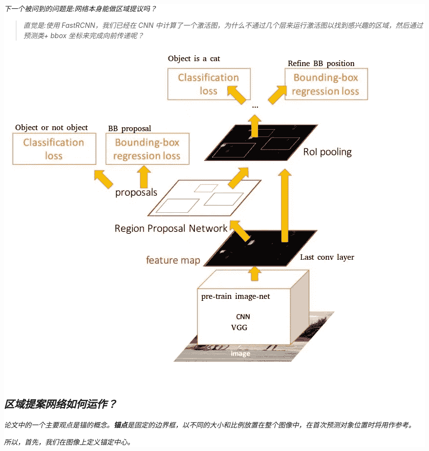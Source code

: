 *下一个被问到的问题是:网络本身能做区域提议吗？*

> *直觉是:使用 FastRCNN，我们已经在 CNN 中计算了一个激活图，为什么不通过几个层来运行激活图以找到感兴趣的区域，然后通过预测类+ bbox 坐标来完成向前传递呢？*

*![](img/c2021c19904200d18500a38e0fe8db61.png)*

## *区域提案网络如何运作？*

*论文中的一个主要观点是锚的概念。**锚点**是固定的边界框，以不同的大小和比例放置在整个图像中，在首次预测对象位置时将用作参考。*

*所以，首先，我们在图像上定义锚定中心。*
